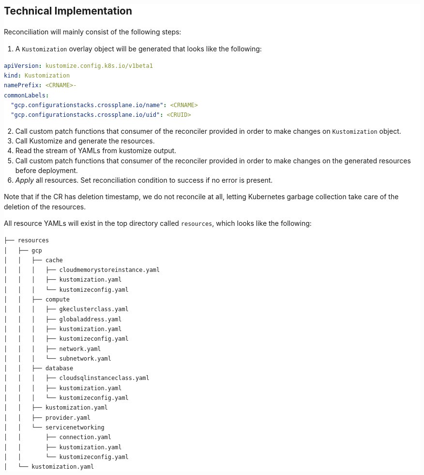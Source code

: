 ## Technical Implementation

Reconciliation will mainly consist of the following steps:
1. A `Kustomization` overlay object will be generated that looks like the following:

```yaml
apiVersion: kustomize.config.k8s.io/v1beta1
kind: Kustomization
namePrefix: <CRNAME>-
commonLabels:
  "gcp.configurationstacks.crossplane.io/name": <CRNAME>
  "gcp.configurationstacks.crossplane.io/uid": <CRUID>
```

2. Call custom patch functions that consumer of the reconciler provided in order
   to make changes on `Kustomization` object.
3. Call Kustomize and generate the resources.
4. Read the stream of YAMLs from kustomize output.
5. Call custom patch functions that consumer of the reconciler provided in order
   to make changes on the generated resources before deployment.
6. _Apply_ all resources. Set reconciliation condition to success if no error is
   present.

Note that if the CR has deletion timestamp, we do not reconcile at all, letting
Kubernetes garbage collection take care of the deletion of the resources.

All resource YAMLs will exist in the top directory called `resources`, which looks
like the following:

```
├── resources
│   ├── gcp
│   │   ├── cache
│   │   │   ├── cloudmemorystoreinstance.yaml
│   │   │   ├── kustomization.yaml
│   │   │   └── kustomizeconfig.yaml
│   │   ├── compute
│   │   │   ├── gkeclusterclass.yaml
│   │   │   ├── globaladdress.yaml
│   │   │   ├── kustomization.yaml
│   │   │   ├── kustomizeconfig.yaml
│   │   │   ├── network.yaml
│   │   │   └── subnetwork.yaml
│   │   ├── database
│   │   │   ├── cloudsqlinstanceclass.yaml
│   │   │   ├── kustomization.yaml
│   │   │   └── kustomizeconfig.yaml
│   │   ├── kustomization.yaml
│   │   ├── provider.yaml
│   │   └── servicenetworking
│   │       ├── connection.yaml
│   │       ├── kustomization.yaml
│   │       └── kustomizeconfig.yaml
│   └── kustomization.yaml
```
